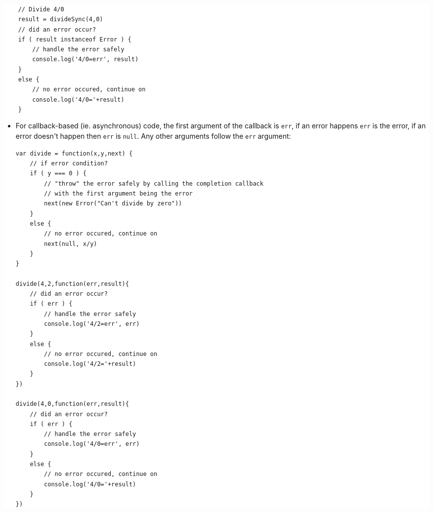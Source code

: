         // Divide 4/0
        result = divideSync(4,0)
        // did an error occur?
        if ( result instanceof Error ) {
            // handle the error safely
            console.log('4/0=err', result)
        }
        else {
            // no error occured, continue on
            console.log('4/0='+result)
        }
        
    
*   For callback-based (ie. asynchronous) code, the first argument of the callback is `err`, if an error happens `err` is the error, if an error doesn't happen then `err` is `null`. Any other arguments follow the `err` argument:
    
        var divide = function(x,y,next) {
            // if error condition?
            if ( y === 0 ) {
                // "throw" the error safely by calling the completion callback
                // with the first argument being the error
                next(new Error("Can't divide by zero"))
            }
            else {
                // no error occured, continue on
                next(null, x/y)
            }
        }
        
        divide(4,2,function(err,result){
            // did an error occur?
            if ( err ) {
                // handle the error safely
                console.log('4/2=err', err)
            }
            else {
                // no error occured, continue on
                console.log('4/2='+result)
            }
        })
        
        divide(4,0,function(err,result){
            // did an error occur?
            if ( err ) {
                // handle the error safely
                console.log('4/0=err', err)
            }
            else {
                // no error occured, continue on
                console.log('4/0='+result)
            }
        })
        